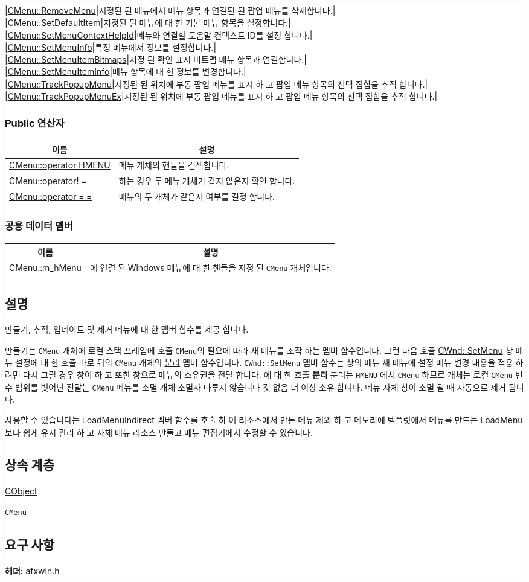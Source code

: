|[CMenu::RemoveMenu](#removemenu)|지정된 된 메뉴에서 메뉴 항목과 연결된 된 팝업 메뉴를 삭제합니다.|  
|[CMenu::SetDefaultItem](#setdefaultitem)|지정된 된 메뉴에 대 한 기본 메뉴 항목을 설정합니다.|  
|[CMenu::SetMenuContextHelpId](#setmenucontexthelpid)|메뉴와 연결할 도움말 컨텍스트 ID를 설정 합니다.|  
|[CMenu::SetMenuInfo](#setmenuinfo)|특정 메뉴에서 정보를 설정합니다.|  
|[CMenu::SetMenuItemBitmaps](#setmenuitembitmaps)|지정 된 확인 표시 비트맵 메뉴 항목과 연결합니다.|  
|[CMenu::SetMenuItemInfo](#setmenuiteminfo)|메뉴 항목에 대 한 정보를 변경합니다.|  
|[CMenu::TrackPopupMenu](#trackpopupmenu)|지정된 된 위치에 부동 팝업 메뉴를 표시 하 고 팝업 메뉴 항목의 선택 집합을 추적 합니다.|  
|[CMenu::TrackPopupMenuEx](#trackpopupmenuex)|지정된 된 위치에 부동 팝업 메뉴를 표시 하 고 팝업 메뉴 항목의 선택 집합을 추적 합니다.|  
  
### <a name="public-operators"></a>Public 연산자  
  
|이름|설명|  
|----------|-----------------|  
|[CMenu::operator HMENU](#operator_hmenu)|메뉴 개체의 핸들을 검색합니다.|  
|[CMenu::operator! =](#operator_neq)|하는 경우 두 메뉴 개체가 같지 않은지 확인 합니다.|  
|[CMenu::operator = =](#operator_eq_eq)|메뉴의 두 개체가 같은지 여부를 결정 합니다.|  
  
### <a name="public-data-members"></a>공용 데이터 멤버  
  
|이름|설명|  
|----------|-----------------|  
|[CMenu::m_hMenu](#m_hmenu)|에 연결 된 Windows 메뉴에 대 한 핸들을 지정 된 `CMenu` 개체입니다.|  
  
## <a name="remarks"></a>설명  
 만들기, 추적, 업데이트 및 제거 메뉴에 대 한 멤버 함수를 제공 합니다.  
  
 만들기는 `CMenu` 개체에 로컬 스택 프레임에 호출 `CMenu`의 필요에 따라 새 메뉴를 조작 하는 멤버 함수입니다. 그런 다음 호출 [CWnd::SetMenu](../../mfc/reference/cwnd-class.md#setmenu) 창 메뉴 설정에 대 한 호출 바로 뒤의 `CMenu` 개체의 [분리](#detach) 멤버 함수입니다. `CWnd::SetMenu` 멤버 함수는 창의 메뉴 새 메뉴에 설정 메뉴 변경 내용을 적용 하려면 다시 그릴 경우 창이 하 고 또한 창으로 메뉴의 소유권을 전달 합니다. 에 대 한 호출 **분리** 분리는 `HMENU` 에서 `CMenu` 하므로 개체는 로컬 `CMenu` 변수 범위를 벗어난 전달는 `CMenu` 메뉴를 소멸 개체 소멸자 다루지 않습니다 것 없음 더 이상 소유 합니다. 메뉴 자체 창이 소멸 될 때 자동으로 제거 됩니다.  
  
 사용할 수 있습니다는 [LoadMenuIndirect](#loadmenuindirect) 멤버 함수를 호출 하 여 리소스에서 만든 메뉴 제외 하 고 메모리에 템플릿에서 메뉴를 만드는 [LoadMenu](#loadmenu) 보다 쉽게 유지 관리 하 고 자체 메뉴 리소스 만들고 메뉴 편집기에서 수정할 수 있습니다.  
  
## <a name="inheritance-hierarchy"></a>상속 계층  
 [CObject](../../mfc/reference/cobject-class.md)  
  
 `CMenu`  
  
## <a name="requirements"></a>요구 사항  
 **헤더:** afxwin.h  
  